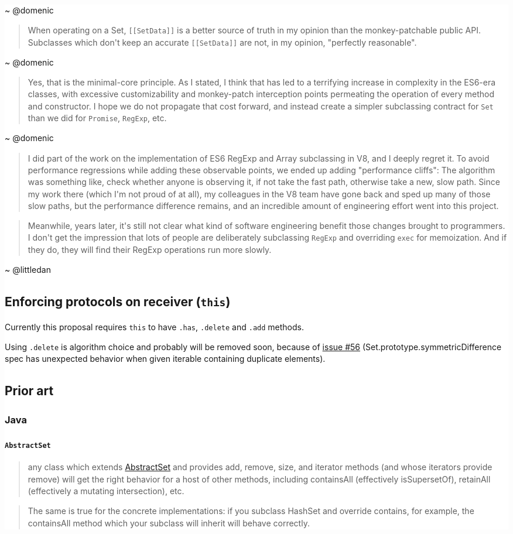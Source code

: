 ~ @domenic

> When operating on a Set, `[[SetData]]` is a better source of truth in my opinion than the monkey-patchable public API. Subclasses which don't keep an accurate `[[SetData]]` are not, in my opinion, "perfectly reasonable".

~ @domenic

> Yes, that is the minimal-core principle. As I stated, I think that has led to a terrifying increase in complexity in the ES6-era classes, with excessive customizability and monkey-patch interception points permeating the operation of every method and constructor. I hope we do not propagate that cost forward, and instead create a simpler subclassing contract for `Set` than we did for `Promise`, `RegExp`, etc.

~ @domenic

> I did part of the work on the implementation of ES6 RegExp and Array subclassing in V8, and I deeply regret it. To avoid performance regressions while adding these observable points, we ended up adding "performance cliffs": The algorithm was something like, check whether anyone is observing it, if not take the fast path, otherwise take a new, slow path. Since my work there (which I'm not proud of at all), my colleagues in the V8 team have gone back and sped up many of those slow paths, but the performance difference remains, and an incredible amount of engineering effort went into this project.
  
> Meanwhile, years later, it's still not clear what kind of software engineering benefit those changes brought to programmers. I don't get the impression that lots of people are deliberately subclassing `RegExp` and overriding `exec` for memoization. And if they do, they will find their RegExp operations run more slowly.

~ @littledan


## Enforcing protocols on receiver (`this`)

Currently this proposal requires `this` to have `.has`, `.delete` and `.add` methods.

Using `.delete` is algorithm choice and probably will be removed soon, because of [issue #56](https://github.com/tc39/proposal-set-methods/issues/56) (Set.prototype.symmetricDifference spec has unexpected behavior when given iterable containing duplicate elements).


## Prior art

### Java

#### `AbstractSet`

> any class which extends [AbstractSet](https://docs.oracle.com/javase/10/docs/api/java/util/AbstractSet.html) and provides add, remove, size, and iterator methods (and whose iterators provide remove) will get the right behavior for a host of other methods, including containsAll (effectively isSupersetOf), retainAll (effectively a mutating intersection), etc.

> The same is true for the concrete implementations: if you subclass HashSet and override contains, for example, the containsAll method which your subclass will inherit will behave correctly.

